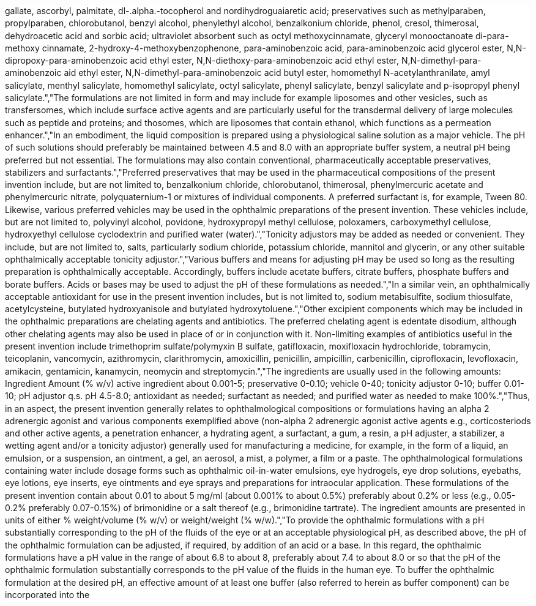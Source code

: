 gallate, ascorbyl, palmitate, dl-.alpha.-tocopherol and nordihydroguaiaretic acid; preservatives such as methylparaben, propylparaben, chlorobutanol, benzyl alcohol, phenylethyl alcohol, benzalkonium chloride, phenol, cresol, thimerosal, dehydroacetic acid and sorbic acid; ultraviolet absorbent such as octyl methoxycinnamate, glyceryl monooctanoate di-para-methoxy cinnamate, 2-hydroxy-4-methoxybenzophenone, para-aminobenzoic acid, para-aminobenzoic acid glycerol ester, N,N-dipropoxy-para-aminobenzoic acid ethyl ester, N,N-diethoxy-para-aminobenzoic acid ethyl ester, N,N-dimethyl-para-aminobenzoic aid ethyl ester, N,N-dimethyl-para-aminobenzoic acid butyl ester, homomethyl N-acetylanthranilate, amyl salicylate, menthyl salicylate, homomethyl salicylate, octyl salicylate, phenyl salicylate, benzyl salicylate and p-isopropyl phenyl salicylate.","The formulations are not limited in form and may include for example liposomes and other vesicles, such as transfersomes, which include surface active agents and are particularly useful for the transdermal delivery of large molecules such as peptide and proteins; and thosomes, which are liposomes that contain ethanol, which functions as a permeation enhancer.","In an embodiment, the liquid composition is prepared using a physiological saline solution as a major vehicle. The pH of such solutions should preferably be maintained between 4.5 and 8.0 with an appropriate buffer system, a neutral pH being preferred but not essential. The formulations may also contain conventional, pharmaceutically acceptable preservatives, stabilizers and surfactants.","Preferred preservatives that may be used in the pharmaceutical compositions of the present invention include, but are not limited to, benzalkonium chloride, chlorobutanol, thimerosal, phenylmercuric acetate and phenylmercuric nitrate, polyquaternium-1 or mixtures of individual components. A preferred surfactant is, for example, Tween 80. Likewise, various preferred vehicles may be used in the ophthalmic preparations of the present invention. These vehicles include, but are not limited to, polyvinyl alcohol, povidone, hydroxypropyl methyl cellulose, poloxamers, carboxymethyl cellulose, hydroxyethyl cellulose cyclodextrin and purified water (water).","Tonicity adjustors may be added as needed or convenient. They include, but are not limited to, salts, particularly sodium chloride, potassium chloride, mannitol and glycerin, or any other suitable ophthalmically acceptable tonicity adjustor.","Various buffers and means for adjusting pH may be used so long as the resulting preparation is ophthalmically acceptable. Accordingly, buffers include acetate buffers, citrate buffers, phosphate buffers and borate buffers. Acids or bases may be used to adjust the pH of these formulations as needed.","In a similar vein, an ophthalmically acceptable antioxidant for use in the present invention includes, but is not limited to, sodium metabisulfite, sodium thiosulfate, acetylcysteine, butylated hydroxyanisole and butylated hydroxytoluene.","Other excipient components which may be included in the ophthalmic preparations are chelating agents and antibiotics. The preferred chelating agent is edentate disodium, although other chelating agents may also be used in place of or in conjunction with it. Non-limiting examples of antibiotics useful in the present invention include trimethoprim sulfate\/polymyxin B sulfate, gatifloxacin, moxifloxacin hydrochloride, tobramycin, teicoplanin, vancomycin, azithromycin, clarithromycin, amoxicillin, penicillin, ampicillin, carbenicillin, ciprofloxacin, levofloxacin, amikacin, gentamicin, kanamycin, neomycin and streptomycin.","The ingredients are usually used in the following amounts: Ingredient Amount (% w\/v) active ingredient about 0.001-5; preservative 0-0.10; vehicle 0-40; tonicity adjustor 0-10; buffer 0.01-10; pH adjustor q.s. pH 4.5-8.0; antioxidant as needed; surfactant as needed; and purified water as needed to make 100%.","Thus, in an aspect, the present invention generally relates to ophthalmological compositions or formulations having an alpha 2 adrenergic agonist and various components exemplified above (non-alpha 2 adrenergic agonist active agents e.g., corticosteriods and other active agents, a penetration enhancer, a hydrating agent, a surfactant, a gum, a resin, a pH adjuster, a stabilizer, a wetting agent and\/or a tonicity adjustor) generally used for manufacturing a medicine, for example, in the form of a liquid, an emulsion, or a suspension, an ointment, a gel, an aerosol, a mist, a polymer, a film or a paste. The ophthalmological formulations containing water include dosage forms such as ophthalmic oil-in-water emulsions, eye hydrogels, eye drop solutions, eyebaths, eye lotions, eye inserts, eye ointments and eye sprays and preparations for intraocular application. These formulations of the present invention contain about 0.01 to about 5 mg\/ml (about 0.001% to about 0.5%) preferably about 0.2% or less (e.g., 0.05-0.2% preferably 0.07-0.15%) of brimonidine or a salt thereof (e.g., brimonidine tartrate). The ingredient amounts are presented in units of either % weight\/volume (% w\/v) or weight\/weight (% w\/w).","To provide the ophthalmic formulations with a pH substantially corresponding to the pH of the fluids of the eye or at an acceptable physiological pH, as described above, the pH of the ophthalmic formulation can be adjusted, if required, by addition of an acid or a base. In this regard, the ophthalmic formulations have a pH value in the range of about 6.8 to about 8, preferably about 7.4 to about 8.0 or so that the pH of the ophthalmic formulation substantially corresponds to the pH value of the fluids in the human eye. To buffer the ophthalmic formulation at the desired pH, an effective amount of at least one buffer (also referred to herein as buffer component) can be incorporated into the